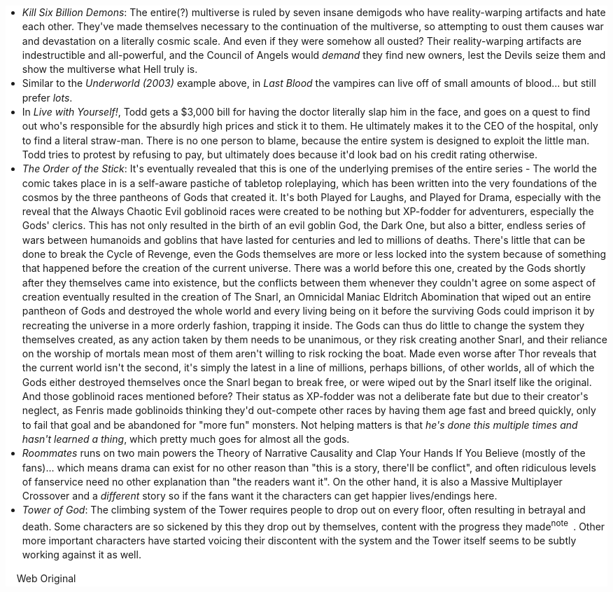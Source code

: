 -   _Kill Six Billion Demons_: The entire(?) multiverse is ruled by seven insane demigods who have reality-warping artifacts and hate each other. They've made themselves necessary to the continuation of the multiverse, so attempting to oust them causes war and devastation on a literally cosmic scale. And even if they were somehow all ousted? Their reality-warping artifacts are indestructible and all-powerful, and the Council of Angels would _demand_ they find new owners, lest the Devils seize them and show the multiverse what Hell truly is.
-   Similar to the _Underworld (2003)_ example above, in _Last Blood_ the vampires can live off of small amounts of blood... but still prefer _lots_.
-   In _Live with Yourself!_, Todd gets a $3,000 bill for having the doctor literally slap him in the face, and goes on a quest to find out who's responsible for the absurdly high prices and stick it to them. He ultimately makes it to the CEO of the hospital, only to find a literal straw-man. There is no one person to blame, because the entire system is designed to exploit the little man. Todd tries to protest by refusing to pay, but ultimately does because it'd look bad on his credit rating otherwise.
-   _The Order of the Stick_: It's eventually revealed that this is one of the underlying premises of the entire series - The world the comic takes place in is a self-aware pastiche of tabletop roleplaying, which has been written into the very foundations of the cosmos by the three pantheons of Gods that created it. It's both Played for Laughs, and Played for Drama, especially with the reveal that the Always Chaotic Evil goblinoid races were created to be nothing but XP-fodder for adventurers, especially the Gods' clerics. This has not only resulted in the birth of an evil goblin God, the Dark One, but also a bitter, endless series of wars between humanoids and goblins that have lasted for centuries and led to millions of deaths. There's little that can be done to break the Cycle of Revenge, even the Gods themselves are more or less locked into the system because of something that happened before the creation of the current universe. There was a world before this one, created by the Gods shortly after they themselves came into existence, but the conflicts between them whenever they couldn't agree on some aspect of creation eventually resulted in the creation of The Snarl, an Omnicidal Maniac Eldritch Abomination that wiped out an entire pantheon of Gods and destroyed the whole world and every living being on it before the surviving Gods could imprison it by recreating the universe in a more orderly fashion, trapping it inside. The Gods can thus do little to change the system they themselves created, as any action taken by them needs to be unanimous, or they risk creating another Snarl, and their reliance on the worship of mortals mean most of them aren't willing to risk rocking the boat. Made even worse after Thor reveals that the current world isn't the second, it's simply the latest in a line of millions, perhaps billions, of other worlds, all of which the Gods either destroyed themselves once the Snarl began to break free, or were wiped out by the Snarl itself like the original. And those goblinoid races mentioned before? Their status as XP-fodder was not a deliberate fate but due to their creator's neglect, as Fenris made goblinoids thinking they'd out-compete other races by having them age fast and breed quickly, only to fail that goal and be abandoned for "more fun" monsters. Not helping matters is that _he's done this multiple times and hasn't learned a thing_, which pretty much goes for almost all the gods.
-   _Roommates_ runs on two main powers the Theory of Narrative Causality and Clap Your Hands If You Believe (mostly of the fans)... which means drama can exist for no other reason than "this is a story, there'll be conflict", and often ridiculous levels of fanservice need no other explanation than "the readers want it". On the other hand, it is also a Massive Multiplayer Crossover and a _different_ story so if the fans want it the characters can get happier lives/endings here.
-   _Tower of God_: The climbing system of the Tower requires people to drop out on every floor, often resulting in betrayal and death. Some characters are so sickened by this they drop out by themselves, content with the progress they made<sup>note&nbsp;</sup> . Other more important characters have started voicing their discontent with the system and the Tower itself seems to be subtly working against it as well.

    Web Original 
